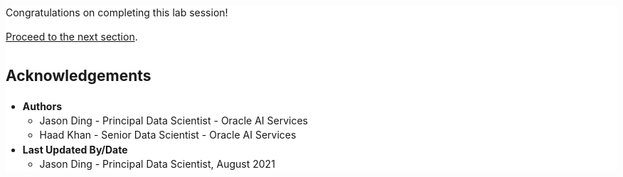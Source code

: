 Congratulations on completing this lab session!

[Proceed to the next section](#next).

## Acknowledgements
* **Authors**
    * Jason Ding - Principal Data Scientist - Oracle AI Services
    * Haad Khan - Senior Data Scientist - Oracle AI Services
* **Last Updated By/Date**
    * Jason Ding - Principal Data Scientist, August 2021
